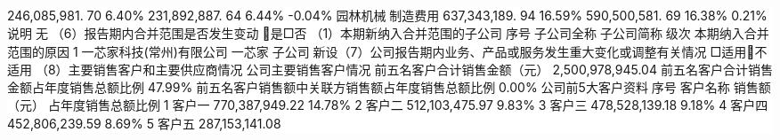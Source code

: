 246,085,981.
70
6.40%
231,892,887.
64
6.44%
-0.04%
园林机械
制造费用
637,343,189.
94
16.59%
590,500,581.
69
16.38%
0.21%
说明
无
（6）报告期内合并范围是否发生变动
是□否
（1）本期新纳入合并范围的子公司
序号
子公司全称
子公司简称
级次
本期纳入合并范围的原因
1
一芯家科技(常州)有限公司
一芯家
子公司
新设（7）公司报告期内业务、产品或服务发生重大变化或调整有关情况
□适用不适用
（8）主要销售客户和主要供应商情况
公司主要销售客户情况
前五名客户合计销售金额（元）
2,500,978,945.04
前五名客户合计销售金额占年度销售总额比例
47.99%
前五名客户销售额中关联方销售额占年度销售总额比例
0.00%
公司前5大客户资料
序号
客户名称
销售额（元）
占年度销售总额比例
1
客户一
770,387,949.22
14.78%
2
客户二
512,103,475.97
9.83%
3
客户三
478,528,139.18
9.18%
4
客户四
452,806,239.59
8.69%
5
客户五
287,153,141.08